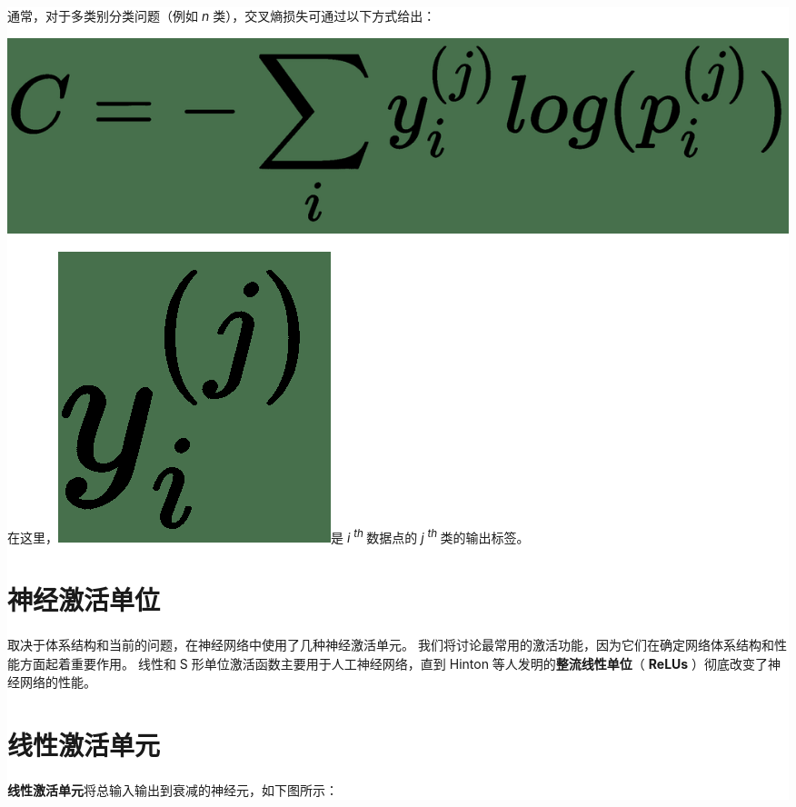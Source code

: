 通常，对于多类别分类问题（例如 *n* 类），交叉熵损失可通过以下方式给出：

![](img/b8e45aea-221b-44e3-bbc3-0d9e88a4cf2d.png)

在这里，![](img/82b31af0-64ea-440f-b4f3-281460353497.png)是 *i <sup> th </sup>* 数据点的 *j <sup> th </sup>* 类的输出标签。

# 神经激活单位

取决于体系结构和当前的问题，在神经网络中使用了几种神经激活单元。 我们将讨论最常用的激活功能，因为它们在确定网络体系结构和性能方面起着重要作用。 线性和 S 形单位激活函数主要用于人工神经网络，直到 Hinton 等人发明的**整流线性单位**（ **ReLUs** ）彻底改变了神经网络的性能。

# 线性激活单元

**线性激活单元**将总输入输出到衰减的神经元，如下图所示：
